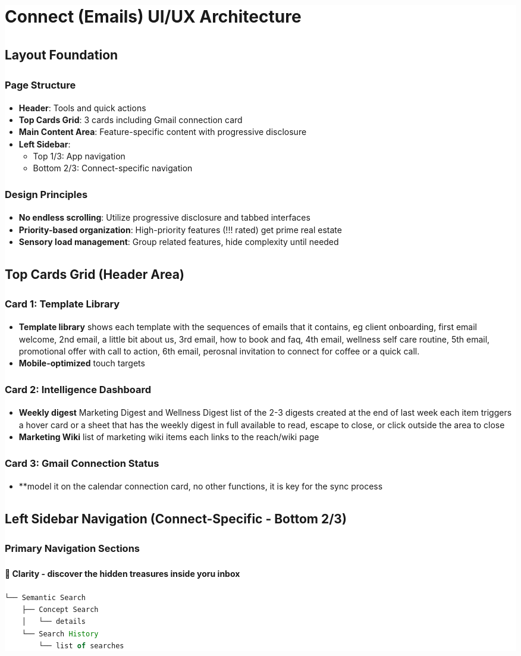 # Connect (Emails) UI/UX Architecture

## Layout Foundation

### Page Structure

- **Header**: Tools and quick actions
- **Top Cards Grid**: 3 cards including Gmail connection card
- **Main Content Area**: Feature-specific content with progressive disclosure
- **Left Sidebar**:
  - Top 1/3: App navigation
  - Bottom 2/3: Connect-specific navigation

### Design Principles

- **No endless scrolling**: Utilize progressive disclosure and tabbed interfaces
- **Priority-based organization**: High-priority features (!!! rated) get prime real estate
- **Sensory load management**: Group related features, hide complexity until needed

## Top Cards Grid (Header Area)

### Card 1: Template Library

- **Template library** shows each template with the sequences of emails that it contains, eg client onboarding, first email welcome, 2nd email, a little bit about us, 3rd email, how to book and faq, 4th email, wellness self care routine, 5th email, promotional offer with call to action, 6th email, perosnal invitation to connect for coffee or a quick call.
- **Mobile-optimized** touch targets

### Card 2: Intelligence Dashboard

- **Weekly digest** Marketing Digest and Wellness Digest
list of the 2-3 digests created at the end of last week each item triggers a hover card or a sheet that has the weekly digest in full available to read, escape to close, or click outside the area to close
- **Marketing Wiki** list of marketing wiki items each links to the reach/wiki page

### Card 3: Gmail Connection Status

- **model it on the calendar connection card, no other functions, it is key for the sync process

## Left Sidebar Navigation (Connect-Specific - Bottom 2/3)

### Primary Navigation Sections

#### 🧠 Clarity - discover the hidden treasures inside yoru inbox

```typescript
└── Semantic Search
    ├── Concept Search
    │   └── details
    └── Search History
        └── list of searches

```

